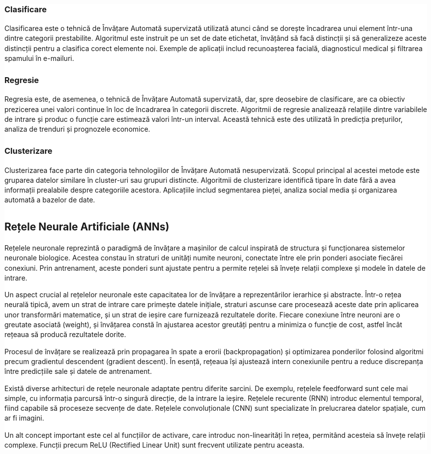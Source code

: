 ### Clasificare

Clasificarea este o tehnică de Învățare Automată supervizată utilizată atunci când se dorește încadrarea unui element într-una dintre categorii prestabilite. Algoritmul este instruit pe un set de date etichetat, învățând să facă distincții și să generalizeze aceste distincții pentru a clasifica corect elemente noi. Exemple de aplicații includ recunoașterea facială, diagnosticul medical și filtrarea spamului în e-mailuri.

### Regresie

Regresia este, de asemenea, o tehnică de Învățare Automată supervizată, dar, spre deosebire de clasificare, are ca obiectiv prezicerea unei valori continue în loc de încadrarea în categorii discrete. Algoritmii de regresie analizează relațiile dintre variabilele de intrare și produc o funcție care estimează valori într-un interval. Această tehnică este des utilizată în predicția prețurilor, analiza de trenduri și prognozele economice.

### Clusterizare

Clusterizarea face parte din categoria tehnologiilor de Învățare Automată nesupervizată. Scopul principal al acestei metode este gruparea datelor similare în cluster-uri sau grupuri distincte. Algoritmii de clusterizare identifică tipare în date fără a avea informații prealabile despre categoriile acestora. Aplicațiile includ segmentarea pieței, analiza social media și organizarea automată a bazelor de date.

## Rețele Neurale Artificiale (ANNs)

Rețelele neuronale reprezintă o paradigmă de învățare a mașinilor de calcul inspirată de structura și funcționarea sistemelor neuronale biologice. Acestea constau în straturi de unități numite neuroni, conectate între ele prin ponderi asociate fiecărei conexiuni. Prin antrenament, aceste ponderi sunt ajustate pentru a permite rețelei să învețe relații complexe și modele în datele de intrare.

Un aspect crucial al rețelelor neuronale este capacitatea lor de învățare a reprezentărilor ierarhice și abstracte. Într-o rețea neurală tipică, avem un strat de intrare care primește datele inițiale, straturi ascunse care procesează aceste date prin aplicarea unor transformări matematice, și un strat de ieșire care furnizează rezultatele dorite. Fiecare conexiune între neuroni are o greutate asociată (weight), și învățarea constă în ajustarea acestor greutăți pentru a minimiza o funcție de cost, astfel încât rețeaua să producă rezultatele dorite.

Procesul de învățare se realizează prin propagarea în spate a erorii (backpropagation) și optimizarea ponderilor folosind algoritmi precum gradientul descendent (gradient descent). În esență, rețeaua își ajustează intern conexiunile pentru a reduce discrepanța între predicțiile sale și datele de antrenament.

Există diverse arhitecturi de rețele neuronale adaptate pentru diferite sarcini. De exemplu, rețelele feedforward sunt cele mai simple, cu informația parcursă într-o singură direcție, de la intrare la ieșire. Rețelele recurente (RNN) introduc elementul temporal, fiind capabile să proceseze secvențe de date. Rețelele convoluționale (CNN) sunt specializate în prelucrarea datelor spațiale, cum ar fi imagini.

Un alt concept important este cel al funcțiilor de activare, care introduc non-linearități în rețea, permitând acesteia să învețe relații complexe. Funcții precum ReLU (Rectified Linear Unit) sunt frecvent utilizate pentru aceasta.
